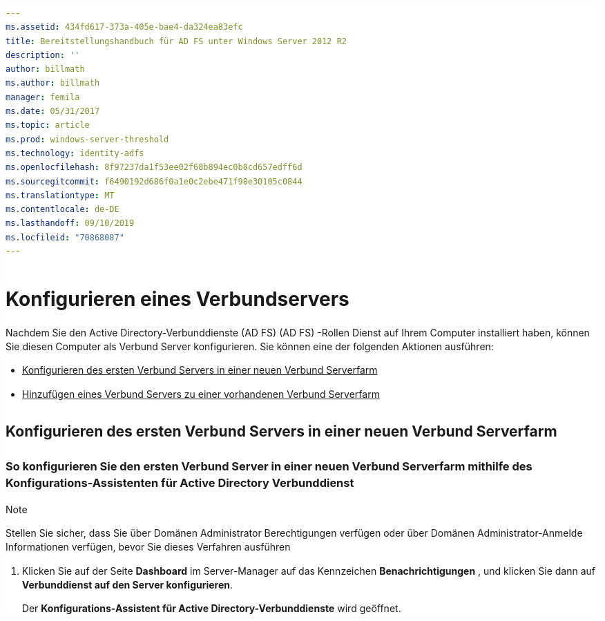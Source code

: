 ```yaml
---
ms.assetid: 434fd617-373a-405e-bae4-da324ea83efc
title: Bereitstellungshandbuch für AD FS unter Windows Server 2012 R2
description: ''
author: billmath
ms.author: billmath
manager: femila
ms.date: 05/31/2017
ms.topic: article
ms.prod: windows-server-threshold
ms.technology: identity-adfs
ms.openlocfilehash: 8f97237da1f53ee02f68b894ec0b8cd657edff6d
ms.sourcegitcommit: f6490192d686f0a1e0c2ebe471f98e30105c0844
ms.translationtype: MT
ms.contentlocale: de-DE
ms.lasthandoff: 09/10/2019
ms.locfileid: "70868087"
---
```

# <a name="configure-a-federation-server"></a>Konfigurieren eines Verbundservers

Nachdem Sie den Active Directory-Verbunddienste (AD FS) \(AD FS\) -Rollen Dienst auf Ihrem Computer installiert haben, können Sie diesen Computer als Verbund Server konfigurieren. Sie können eine der folgenden Aktionen ausführen:  
  
-   [Konfigurieren des ersten Verbund Servers in einer neuen Verbund Serverfarm](assetId:///e340cf8f-acf3-4cba-8135-a9353b85e714#BKMK_1)  
  
-   [Hinzufügen eines Verbund Servers zu einer vorhandenen Verbund Serverfarm](assetId:///e340cf8f-acf3-4cba-8135-a9353b85e714#BKMK_2)  
  
## <a name="BKMK_1"></a>Konfigurieren des ersten Verbund Servers in einer neuen Verbund Serverfarm  
  
### <a name="to-configure-the-first-federation-server-in-a-new-federation-server-farm-by-using-the-active-directory-federation-service-configuration-wizard"></a>So konfigurieren Sie den ersten Verbund Server in einer neuen Verbund Serverfarm mithilfe des Konfigurations-Assistenten für Active Directory Verbunddienst  
  
> [!NOTE]  
> Stellen Sie sicher, dass Sie über Domänen Administrator Berechtigungen verfügen oder über Domänen Administrator-Anmelde Informationen verfügen, bevor Sie dieses Verfahren ausführen  
  
1.  Klicken Sie auf der Seite **Dashboard** im Server-Manager auf das Kennzeichen **Benachrichtigungen** , und klicken Sie dann auf **Verbunddienst auf den Server konfigurieren**.  
  
    Der **Konfigurations-Assistent für Active Directory-Verbunddienste** wird geöffnet.  
  